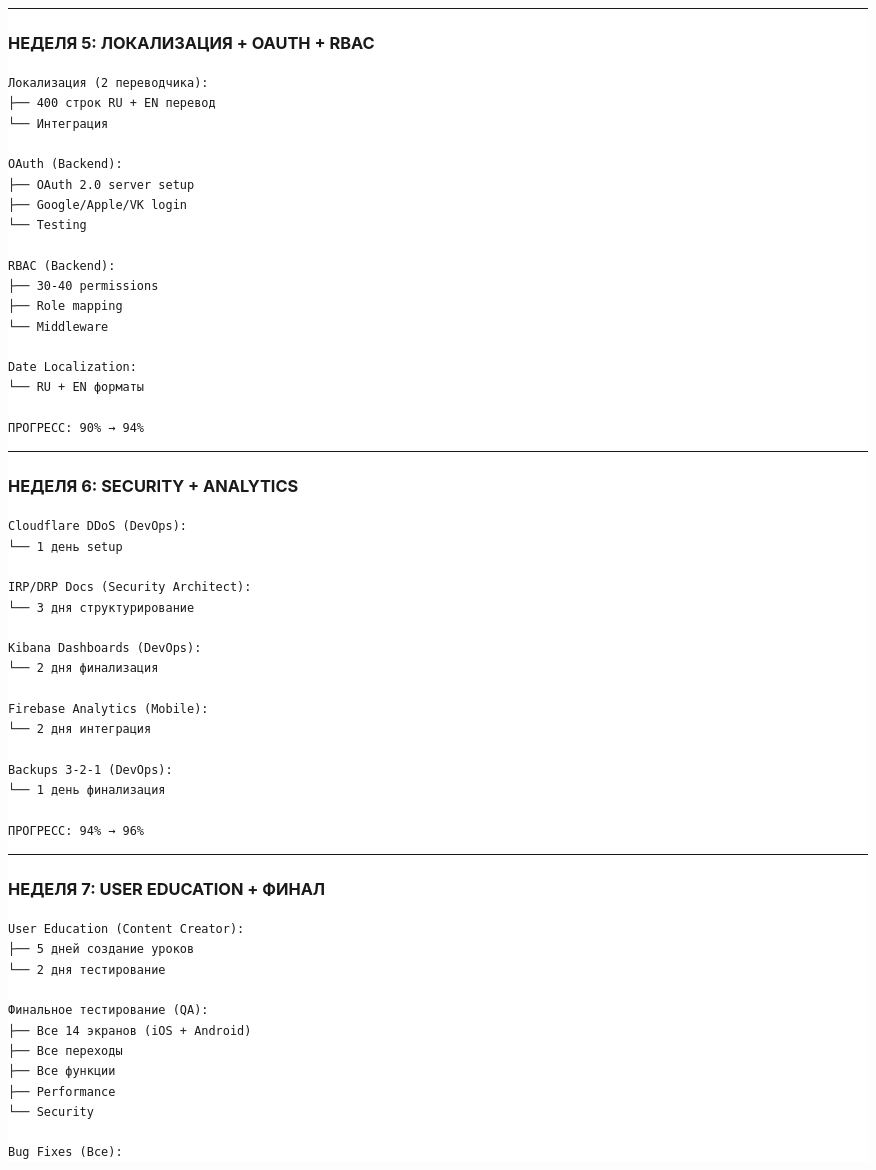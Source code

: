```
```

---

### **НЕДЕЛЯ 5: ЛОКАЛИЗАЦИЯ + OAUTH + RBAC**
```
Локализация (2 переводчика):
├── 400 строк RU + EN перевод
└── Интеграция

OAuth (Backend):
├── OAuth 2.0 server setup
├── Google/Apple/VK login
└── Testing

RBAC (Backend):
├── 30-40 permissions
├── Role mapping
└── Middleware

Date Localization:
└── RU + EN форматы

ПРОГРЕСС: 90% → 94%
```

---

### **НЕДЕЛЯ 6: SECURITY + ANALYTICS**
```
Cloudflare DDoS (DevOps):
└── 1 день setup

IRP/DRP Docs (Security Architect):
└── 3 дня структурирование

Kibana Dashboards (DevOps):
└── 2 дня финализация

Firebase Analytics (Mobile):
└── 2 дня интеграция

Backups 3-2-1 (DevOps):
└── 1 день финализация

ПРОГРЕСС: 94% → 96%
```

---

### **НЕДЕЛЯ 7: USER EDUCATION + ФИНАЛ**
```
User Education (Content Creator):
├── 5 дней создание уроков
└── 2 дня тестирование

Финальное тестирование (QA):
├── Все 14 экранов (iOS + Android)
├── Все переходы
├── Все функции
├── Performance
└── Security

Bug Fixes (Все):
```